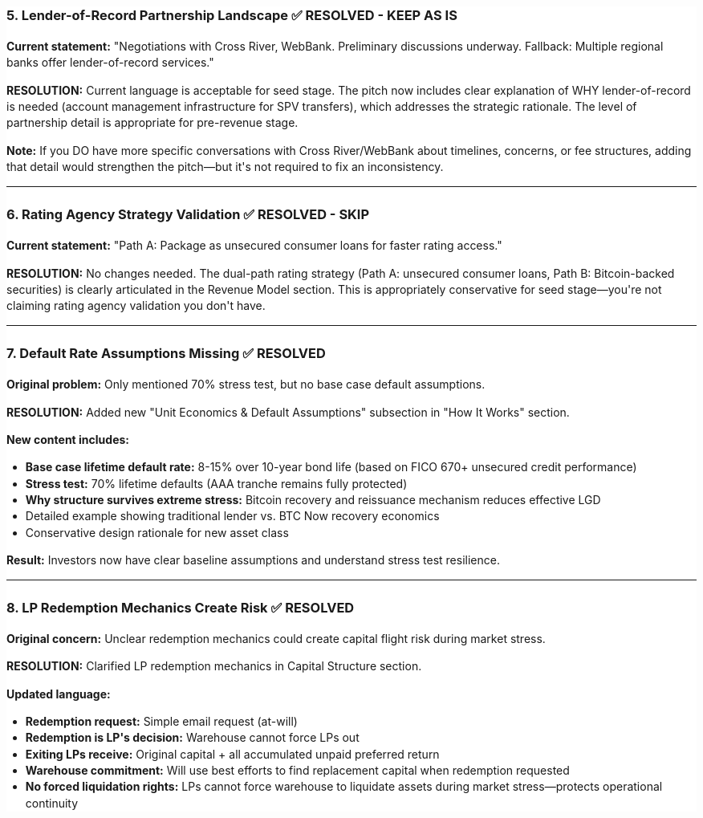 ### 5. Lender-of-Record Partnership Landscape ✅ RESOLVED - KEEP AS IS

**Current statement:** "Negotiations with Cross River, WebBank. Preliminary discussions underway. Fallback: Multiple regional banks offer lender-of-record services."

**RESOLUTION:** Current language is acceptable for seed stage. The pitch now includes clear explanation of WHY lender-of-record is needed (account management infrastructure for SPV transfers), which addresses the strategic rationale. The level of partnership detail is appropriate for pre-revenue stage.

**Note:** If you DO have more specific conversations with Cross River/WebBank about timelines, concerns, or fee structures, adding that detail would strengthen the pitch—but it's not required to fix an inconsistency.

---

### 6. Rating Agency Strategy Validation ✅ RESOLVED - SKIP

**Current statement:** "Path A: Package as unsecured consumer loans for faster rating access."

**RESOLUTION:** No changes needed. The dual-path rating strategy (Path A: unsecured consumer loans, Path B: Bitcoin-backed securities) is clearly articulated in the Revenue Model section. This is appropriately conservative for seed stage—you're not claiming rating agency validation you don't have.

---

### 7. Default Rate Assumptions Missing ✅ RESOLVED

**Original problem:** Only mentioned 70% stress test, but no base case default assumptions.

**RESOLUTION:** Added new "Unit Economics & Default Assumptions" subsection in "How It Works" section.

**New content includes:**
- **Base case lifetime default rate:** 8-15% over 10-year bond life (based on FICO 670+ unsecured credit performance)
- **Stress test:** 70% lifetime defaults (AAA tranche remains fully protected)
- **Why structure survives extreme stress:** Bitcoin recovery and reissuance mechanism reduces effective LGD
- Detailed example showing traditional lender vs. BTC Now recovery economics
- Conservative design rationale for new asset class

**Result:** Investors now have clear baseline assumptions and understand stress test resilience.

---

### 8. LP Redemption Mechanics Create Risk ✅ RESOLVED

**Original concern:** Unclear redemption mechanics could create capital flight risk during market stress.

**RESOLUTION:** Clarified LP redemption mechanics in Capital Structure section.

**Updated language:**
- **Redemption request:** Simple email request (at-will)
- **Redemption is LP's decision:** Warehouse cannot force LPs out
- **Exiting LPs receive:** Original capital + all accumulated unpaid preferred return
- **Warehouse commitment:** Will use best efforts to find replacement capital when redemption requested
- **No forced liquidation rights:** LPs cannot force warehouse to liquidate assets during market stress—protects operational continuity
